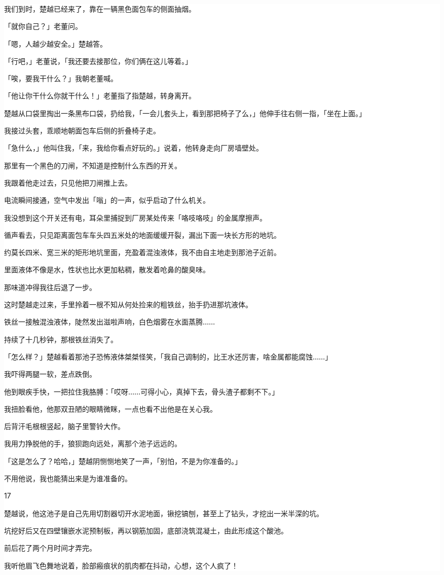 我们到时，楚越已经来了，靠在一辆黑色面包车的侧面抽烟。

「就你自己？」老董问。

「嗯，人越少越安全。」楚越答。

「行吧，」老董说，「我还要去接那位，你们俩在这儿等着。」

「唉，要我干什么？」我朝老董喊。

「他让你干什么你就干什么！」老董指了指楚越，转身离开。

楚越从口袋里掏出一条黑布口袋，扔给我，「一会儿套头上，看到那把椅子了么，」他伸手往右侧一指，「坐在上面。」

我接过头套，乖顺地朝面包车后侧的折叠椅子走。

「急什么，」他叫住我，「来，我给你看点好玩的。」说着，他转身走向厂房墙壁处。

那里有一个黑色的刀闸，不知道是控制什么东西的开关。

我跟着他走过去，只见他把刀闸推上去。

电流瞬间接通，空气中发出「嗡」的一声，似乎启动了什么机关。

我没想到这个开关还有电，耳朵里捕捉到厂房某处传来「咯吱咯吱」的金属摩擦声。

循声看去，只见距离面包车车头四五米处的地面缓缓开裂，漏出下面一块长方形的地坑。

约莫长四米、宽三米的矩形地坑里面，充盈着混浊液体，我不由自主地走到那池子近前。

里面液体不像是水，性状也比水更加粘稠，散发着呛鼻的酸臭味。

那味道冲得我往后退了一步。

这时楚越走过来，手里拎着一根不知从何处捡来的粗铁丝，抬手扔进那坑液体。

铁丝一接触混浊液体，陡然发出滋啦声响，白色烟雾在水面蒸腾……

持续了十几秒钟，那根铁丝消失了。

「怎么样？」楚越看着那池子恐怖液体桀桀怪笑，「我自己调制的，比王水还厉害，啥金属都能腐蚀……」

我吓得两腿一软，差点跌倒。

他到眼疾手快，一把拉住我胳膊：「哎呀……可得小心，真掉下去，骨头渣子都剩不下。」

我扭脸看他，他那双丑陋的眼睛微眯，一点也看不出他是在关心我。

后背汗毛根根竖起，脑子里警铃大作。

我用力挣脱他的手，狼狈跑向远处，离那个池子远远的。

「这是怎么了？哈哈，」楚越阴恻恻地笑了一声，「别怕，不是为你准备的。」

不用他说，我也能猜出来是为谁准备的。

17

楚越说，他这池子是自己先用切割器切开水泥地面，锹挖镐刨，甚至上了钻头，才挖出一米半深的坑。

坑挖好后又在四壁镶嵌水泥预制板，再以钢筋加固，底部浇筑混凝土，由此形成这个酸池。

前后花了两个月时间才弄完。

我听他眉飞色舞地说着，脸部瘢痕状的肌肉都在抖动，心想，这个人疯了！
